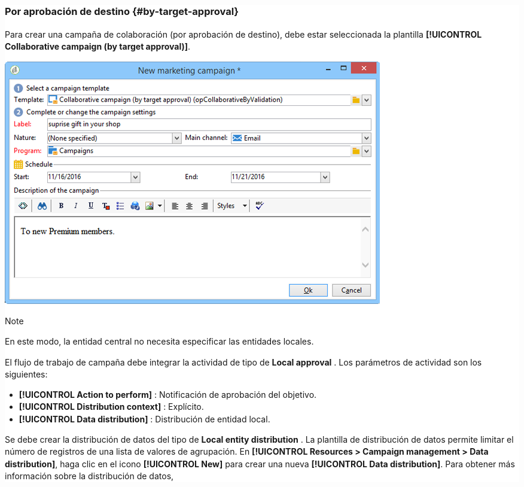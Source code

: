 ### Por aprobación de destino {#by-target-approval}

Para crear una campaña de colaboración (por aprobación de destino), debe estar seleccionada la plantilla **[!UICONTROL Collaborative campaign (by target approval)]**.

![](assets/mkg_dist_mutual_op_by_valid.png)

>[!NOTE]
>
>En este modo, la entidad central no necesita especificar las entidades locales.

El flujo de trabajo de campaña debe integrar la actividad de tipo de **Local approval** . Los parámetros de actividad son los siguientes:

* **[!UICONTROL Action to perform]** : Notificación de aprobación del objetivo.
* **[!UICONTROL Distribution context]** : Explícito.
* **[!UICONTROL Data distribution]** : Distribución de entidad local.

Se debe crear la distribución de datos del tipo de **Local entity distribution** . La plantilla de distribución de datos permite limitar el número de registros de una lista de valores de agrupación. En **[!UICONTROL Resources > Campaign management > Data distribution]**, haga clic en el icono **[!UICONTROL New]** para crear una nueva **[!UICONTROL Data distribution]**. Para obtener más información sobre la distribución de datos,
